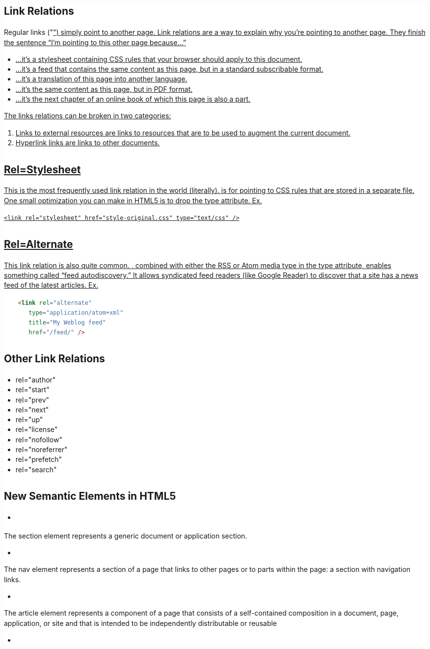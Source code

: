 ## Link Relations
Regular links ("<a href>") simply point to another page. Link relations are a way to explain why you’re pointing to another page. They finish the sentence “I’m pointing to this other page because...”
- ...it’s a stylesheet containing CSS rules that your browser should apply to this document.
- ...it’s a feed that contains the same content as this page, but in a standard subscribable format.
- ...it’s a translation of this page into another language.
- ...it’s the same content as this page, but in PDF format.
- ...it’s the next chapter of an online book of which this page is also a part.

The links relations can be broken in two categories:
1. Links to external resources are links to resources that are to be used to augment the current document.
2. Hyperlink links are links to other documents.

## Rel=Stylesheet
This is the most frequently used link relation in the world (literally). <link rel="stylesheet"> is for pointing to CSS rules that are stored in a separate file. One small optimization you can make in HTML5 is to drop the type attribute.
Ex.
```hmtl
<link rel="stylesheet" href="style-original.css" type="text/css" />
```
## Rel=Alternate
This link relation is also quite common. <link rel="alternate">, combined with either the RSS or Atom media type in the type attribute, enables something called “feed autodiscovery.” It allows syndicated feed readers (like Google Reader) to discover that a site has a news feed of the latest articles.
Ex.
```html
    <link rel="alternate"
       type="application/atom+xml"
       title="My Weblog feed"
       href="/feed/" />
```
## Other Link Relations
- rel="author"
- rel="start"
- rel="prev"
- rel="next"
- rel="up"
- rel="license"
- rel="nofollow"
- rel="noreferrer"
- rel="prefetch"
- rel="search"

## New Semantic Elements in HTML5
- <section></section>
The section element represents a generic document or application section.
- <nav></nav>
The nav element represents a section of a page that links to other pages or to parts within the page: a section with navigation links. 
- <article></article>
The article element represents a component of a page that consists of a self-contained composition in a document, page, application, or site and that is intended to be independently distributable or reusable
- <aside></aside>